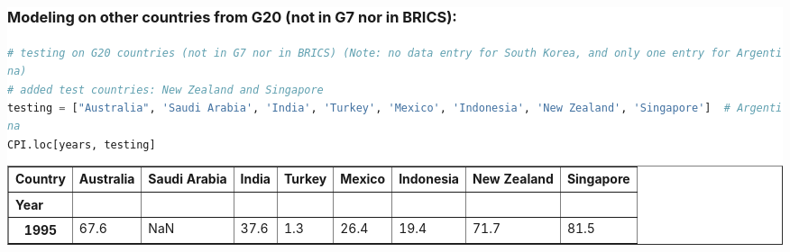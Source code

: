 
### Modeling on other countries from G20 (not in G7 nor in BRICS):


```python
# testing on G20 countries (not in G7 nor in BRICS) (Note: no data entry for South Korea, and only one entry for Argentina)
# added test countries: New Zealand and Singapore
testing = ["Australia", 'Saudi Arabia', 'India', 'Turkey', 'Mexico', 'Indonesia', 'New Zealand', 'Singapore']  # Argentina
CPI.loc[years, testing]
```




<div>
    <style>
    .dataframe thead tr:only-child th {
        text-align: right;
    }
    .dataframe thead th {
        text-align: left;
    }
    .dataframe tbody tr th {
        vertical-align: top;
    }
</style>
<table border="1" class="dataframe">
  <thead>
    <tr style="text-align: right;">
      <th>Country</th>
      <th>Australia</th>
      <th>Saudi Arabia</th>
      <th>India</th>
      <th>Turkey</th>
      <th>Mexico</th>
      <th>Indonesia</th>
      <th>New Zealand</th>
      <th>Singapore</th>
    </tr>
    <tr>
      <th>Year</th>
      <th></th>
      <th></th>
      <th></th>
      <th></th>
      <th></th>
      <th></th>
      <th></th>
      <th></th>
    </tr>
  </thead>
  <tbody>
    <tr>
      <th>1995</th>
      <td>67.6</td>
      <td>NaN</td>
      <td>37.6</td>
      <td>1.3</td>
      <td>26.4</td>
      <td>19.4</td>
      <td>71.7</td>
      <td>81.5</td>
    </tr>